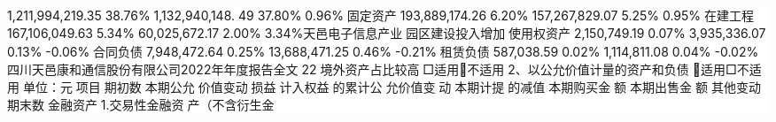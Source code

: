 1,211,994,219.35
38.76%
1,132,940,148.
49
37.80%
0.96%
固定资产
193,889,174.26
6.20%
157,267,829.07
5.25%
0.95%
在建工程
167,106,049.63
5.34%
60,025,672.17
2.00%
3.34%天邑电子信息产业
园区建设投入增加
使用权资产
2,150,749.19
0.07%
3,935,336.07
0.13%
-0.06%
合同负债
7,948,472.64
0.25%
13,688,471.25
0.46%
-0.21%
租赁负债
587,038.59
0.02%
1,114,811.08
0.04%
-0.02%
四川天邑康和通信股份有限公司2022年年度报告全文
22
境外资产占比较高
□适用不适用
2、以公允价值计量的资产和负债
适用□不适用
单位：元
项目
期初数
本期公允
价值变动
损益
计入权益
的累计公
允价值变
动
本期计提
的减值
本期购买金
额
本期出售金
额
其他变动
期末数
金融资产
1.交易性金融资
产（不含衍生金
